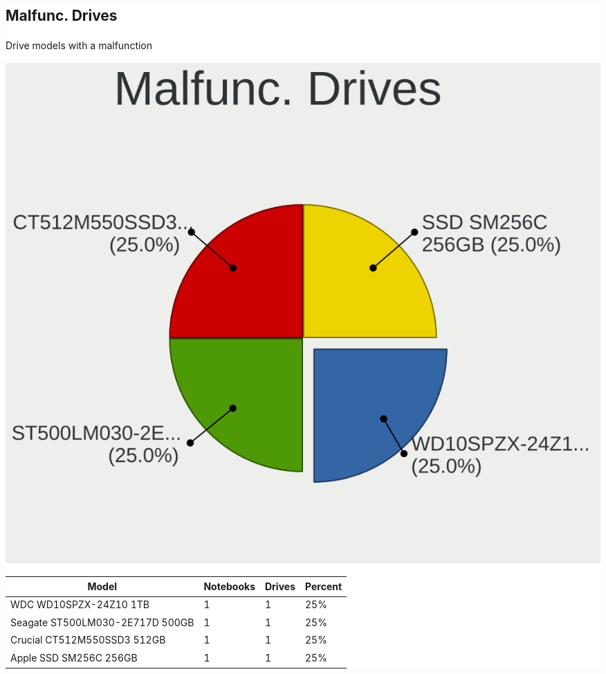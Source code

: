 Malfunc. Drives
---------------

Drive models with a malfunction

![Malfunc. Drives](./images/pie_chart/drive_malfunc.svg)


| Model                           | Notebooks | Drives | Percent |
|---------------------------------|-----------|--------|---------|
| WDC WD10SPZX-24Z10 1TB          | 1         | 1      | 25%     |
| Seagate ST500LM030-2E717D 500GB | 1         | 1      | 25%     |
| Crucial CT512M550SSD3 512GB     | 1         | 1      | 25%     |
| Apple SSD SM256C 256GB          | 1         | 1      | 25%     |
